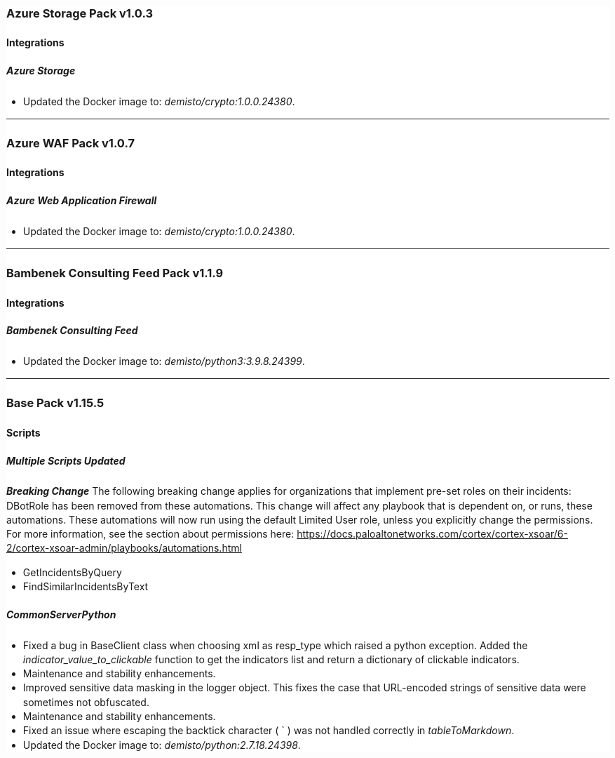 
### Azure Storage Pack v1.0.3
#### Integrations
##### Azure Storage
- Updated the Docker image to: *demisto/crypto:1.0.0.24380*.

---

### Azure WAF Pack v1.0.7
#### Integrations
##### Azure Web Application Firewall
- Updated the Docker image to: *demisto/crypto:1.0.0.24380*.

---

### Bambenek Consulting Feed Pack v1.1.9
#### Integrations
##### Bambenek Consulting Feed
- Updated the Docker image to: *demisto/python3:3.9.8.24399*.

---

### Base Pack v1.15.5
#### Scripts
##### Multiple Scripts Updated
***Breaking Change*** The following breaking change applies for organizations that implement pre-set roles on their incidents:
DBotRole has been removed from these automations. This change will affect any playbook that is dependent on, or runs, these automations.
These automations will now run using the default Limited User role, unless you explicitly change the permissions.
For more information, see the section about permissions here:
[https://docs.paloaltonetworks.com/cortex/cortex-xsoar/6-2/cortex-xsoar-admin/playbooks/automations.html
](https://docs.paloaltonetworks.com/cortex/cortex-xsoar/6-2/cortex-xsoar-admin/playbooks/automations.html)
- GetIncidentsByQuery
- FindSimilarIncidentsByText

##### CommonServerPython
- Fixed a bug in BaseClient class when choosing xml as resp_type which raised a python exception.
Added the *indicator_value_to_clickable* function to get the indicators list and return a dictionary of clickable indicators.
- Maintenance and stability enhancements.
- Improved sensitive data masking in the logger object. This fixes the case that URL-encoded strings of sensitive data were sometimes not obfuscated.
- Maintenance and stability enhancements.
- Fixed an issue where escaping the backtick character ( ` )  was not handled correctly in *tableToMarkdown*.
- Updated the Docker image to: *demisto/python:2.7.18.24398*.
